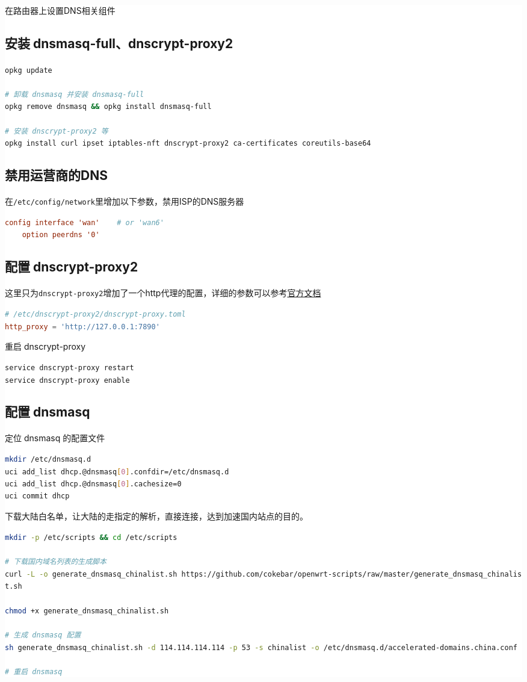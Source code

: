 在路由器上设置DNS相关组件

## 安装 dnsmasq-full、dnscrypt-proxy2

```bash
opkg update

# 卸载 dnsmasq 并安装 dnsmasq-full
opkg remove dnsmasq && opkg install dnsmasq-full

# 安装 dnscrypt-proxy2 等
opkg install curl ipset iptables-nft dnscrypt-proxy2 ca-certificates coreutils-base64
```

## 禁用运营商的DNS

在`/etc/config/network`里增加以下参数，禁用ISP的DNS服务器

```conf
config interface 'wan'    # or 'wan6'
    option peerdns '0'
```

## 配置 dnscrypt-proxy2

这里只为`dnscrypt-proxy2`增加了一个http代理的配置，详细的参数可以参考[官方文档](https://github.com/DNSCrypt/dnscrypt-proxy/wiki/Configuration)

```toml
# /etc/dnscrypt-proxy2/dnscrypt-proxy.toml
http_proxy = 'http://127.0.0.1:7890'

```

重启 dnscrypt-proxy

```bash
service dnscrypt-proxy restart
service dnscrypt-proxy enable
```

## 配置 dnsmasq

定位 dnsmasq 的配置文件

```bash
mkdir /etc/dnsmasq.d
uci add_list dhcp.@dnsmasq[0].confdir=/etc/dnsmasq.d
uci add_list dhcp.@dnsmasq[0].cachesize=0
uci commit dhcp
```

下载大陆白名单，让大陆的走指定的解析，直接连接，达到加速国内站点的目的。

```bash
mkdir -p /etc/scripts && cd /etc/scripts

# 下载国内域名列表的生成脚本
curl -L -o generate_dnsmasq_chinalist.sh https://github.com/cokebar/openwrt-scripts/raw/master/generate_dnsmasq_chinalist.sh

chmod +x generate_dnsmasq_chinalist.sh

# 生成 dnsmasq 配置
sh generate_dnsmasq_chinalist.sh -d 114.114.114.114 -p 53 -s chinalist -o /etc/dnsmasq.d/accelerated-domains.china.conf

# 重启 dnsmasq 
```